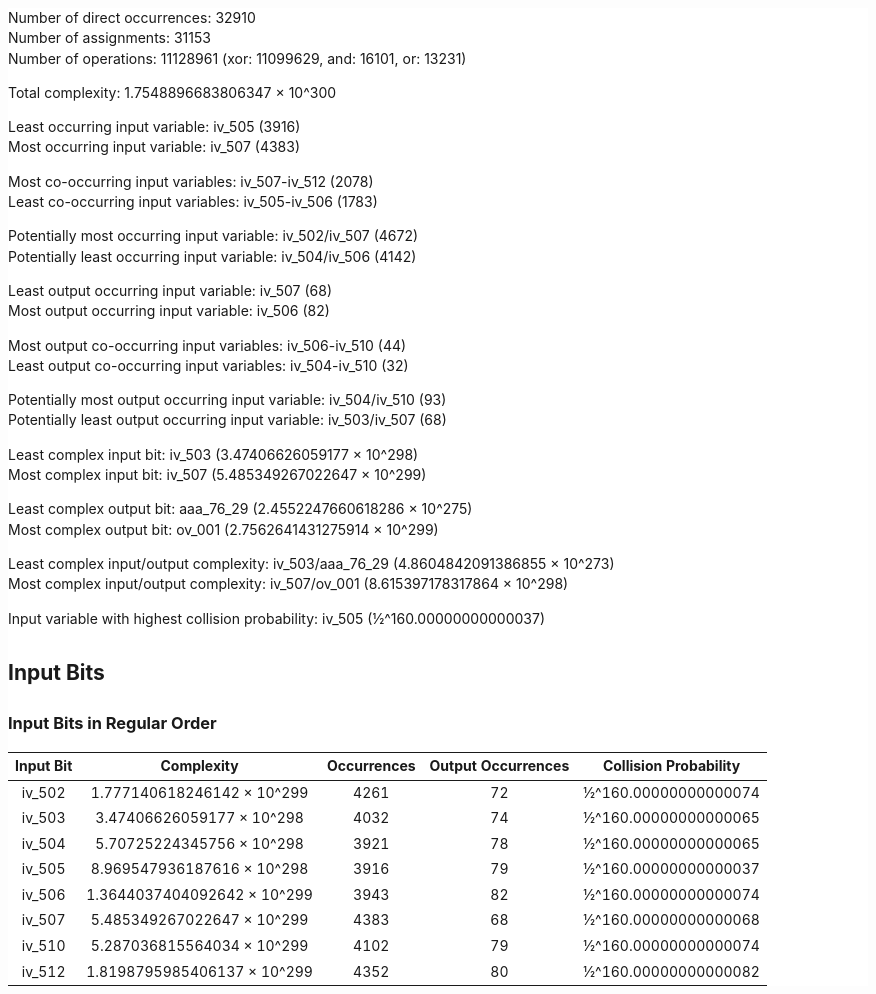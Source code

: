 Number of direct occurrences: 32910  
Number of assignments: 31153  
Number of operations: 11128961
(xor: 11099629,
and: 16101,
or: 13231)

Total complexity: 1.7548896683806347 × 10^300

Least occurring input variable: iv_505 (3916)  
Most occurring input variable: iv_507 (4383)

Most co-occurring input variables: iv_507-iv_512 (2078)  
Least co-occurring input variables: iv_505-iv_506 (1783)

Potentially most occurring input variable: iv_502/iv_507 (4672)  
Potentially least occurring input variable: iv_504/iv_506 (4142)

Least output occurring input variable: iv_507 (68)  
Most output occurring input variable: iv_506 (82)

Most output co-occurring input variables: iv_506-iv_510 (44)  
Least output co-occurring input variables: iv_504-iv_510 (32)

Potentially most output occurring input variable: iv_504/iv_510 (93)  
Potentially least output occurring input variable: iv_503/iv_507 (68)

Least complex input bit: iv_503 (3.47406626059177 × 10^298)  
Most complex input bit: iv_507 (5.485349267022647 × 10^299)

Least complex output bit: aaa_76_29 (2.4552247660618286 × 10^275)  
Most complex output bit: ov_001 (2.7562641431275914 × 10^299)

Least complex input/output complexity: iv_503/aaa_76_29 (4.8604842091386855 × 10^273)  
Most complex input/output complexity: iv_507/ov_001 (8.615397178317864 × 10^298)

Input variable with highest collision probability: iv_505 (½^160.00000000000037)

## Input Bits

### Input Bits in Regular Order

| Input Bit | Complexity | Occurrences | Output Occurrences | Collision Probability |
|:---------:|:----------:|:-----------:|:------------------:|:---------------------:|
| iv_502 | 1.777140618246142 × 10^299 | 4261 | 72 | ½^160.00000000000074 |
| iv_503 | 3.47406626059177 × 10^298 | 4032 | 74 | ½^160.00000000000065 |
| iv_504 | 5.70725224345756 × 10^298 | 3921 | 78 | ½^160.00000000000065 |
| iv_505 | 8.969547936187616 × 10^298 | 3916 | 79 | ½^160.00000000000037 |
| iv_506 | 1.3644037404092642 × 10^299 | 3943 | 82 | ½^160.00000000000074 |
| iv_507 | 5.485349267022647 × 10^299 | 4383 | 68 | ½^160.00000000000068 |
| iv_510 | 5.287036815564034 × 10^299 | 4102 | 79 | ½^160.00000000000074 |
| iv_512 | 1.8198795985406137 × 10^299 | 4352 | 80 | ½^160.00000000000082 |
